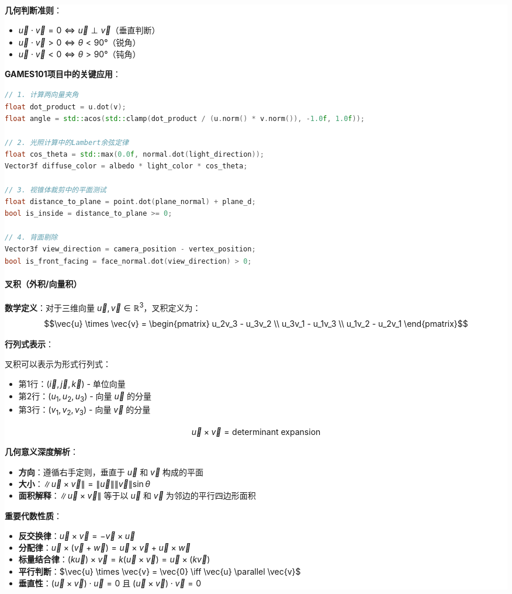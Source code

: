 **几何判断准则**：

- $\vec{u} \cdot \vec{v} = 0 \iff \vec{u} \perp \vec{v}$（垂直判断）
- $\vec{u} \cdot \vec{v} > 0 \iff \theta < 90°$（锐角）
- $\vec{u} \cdot \vec{v} < 0 \iff \theta > 90°$（钝角）

**GAMES101项目中的关键应用**：

```cpp
// 1. 计算两向量夹角
float dot_product = u.dot(v);
float angle = std::acos(std::clamp(dot_product / (u.norm() * v.norm()), -1.0f, 1.0f));

// 2. 光照计算中的Lambert余弦定律
float cos_theta = std::max(0.0f, normal.dot(light_direction));
Vector3f diffuse_color = albedo * light_color * cos_theta;

// 3. 视锥体裁剪中的平面测试
float distance_to_plane = point.dot(plane_normal) + plane_d;
bool is_inside = distance_to_plane >= 0;

// 4. 背面剔除
Vector3f view_direction = camera_position - vertex_position;
bool is_front_facing = face_normal.dot(view_direction) > 0;
```

#### 叉积（外积/向量积）

**数学定义**：对于三维向量 $\vec{u}, \vec{v} \in \mathbb{R}^3$，叉积定义为：
$$\vec{u} \times \vec{v} = \begin{pmatrix} u_2v_3 - u_3v_2 \\ u_3v_1 - u_1v_3 \\ u_1v_2 - u_2v_1 \end{pmatrix}$$

**行列式表示**：

叉积可以表示为形式行列式：

- 第1行：$(\vec{i}, \vec{j}, \vec{k})$ - 单位向量
- 第2行：$(u_1, u_2, u_3)$ - 向量 $\vec{u}$ 的分量
- 第3行：$(v_1, v_2, v_3)$ - 向量 $\vec{v}$ 的分量

$$\vec{u} \times \vec{v} = \text{determinant expansion}$$

**几何意义深度解析**：

- **方向**：遵循右手定则，垂直于 $\vec{u}$ 和 $\vec{v}$ 构成的平面
- **大小**：$\|\vec{u} \times \vec{v}\| = \|\vec{u}\| \|\vec{v}\| \sin \theta$
- **面积解释**：$\|\vec{u} \times \vec{v}\|$ 等于以 $\vec{u}$ 和 $\vec{v}$ 为邻边的平行四边形面积

**重要代数性质**：

- **反交换律**：$\vec{u} \times \vec{v} = -\vec{v} \times \vec{u}$
- **分配律**：$\vec{u} \times (\vec{v} + \vec{w}) = \vec{u} \times \vec{v} + \vec{u} \times \vec{w}$
- **标量结合律**：$(k\vec{u}) \times \vec{v} = k(\vec{u} \times \vec{v}) = \vec{u} \times (k\vec{v})$
- **平行判断**：$\vec{u} \times \vec{v} = \vec{0} \iff \vec{u} \parallel \vec{v}$
- **垂直性**：$(\vec{u} \times \vec{v}) \cdot \vec{u} = 0$ 且 $(\vec{u} \times \vec{v}) \cdot \vec{v} = 0$
